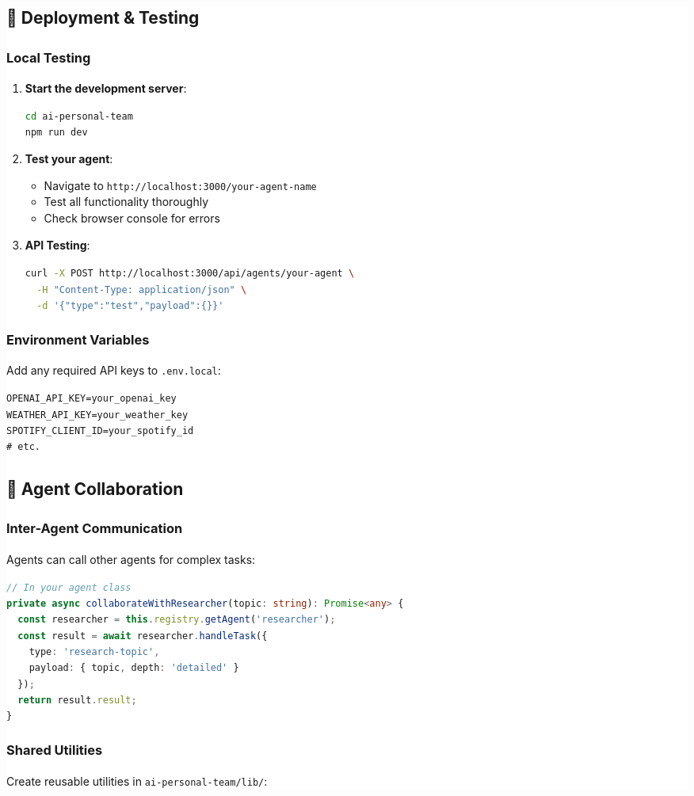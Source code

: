 ## 🚀 Deployment & Testing

### Local Testing

1. **Start the development server**:
   ```bash
   cd ai-personal-team
   npm run dev
   ```

2. **Test your agent**:
   - Navigate to `http://localhost:3000/your-agent-name`
   - Test all functionality thoroughly
   - Check browser console for errors

3. **API Testing**:
   ```bash
   curl -X POST http://localhost:3000/api/agents/your-agent \
     -H "Content-Type: application/json" \
     -d '{"type":"test","payload":{}}'
   ```

### Environment Variables

Add any required API keys to `.env.local`:

```
OPENAI_API_KEY=your_openai_key
WEATHER_API_KEY=your_weather_key
SPOTIFY_CLIENT_ID=your_spotify_id
# etc.
```

## 🤝 Agent Collaboration

### Inter-Agent Communication

Agents can call other agents for complex tasks:

```typescript
// In your agent class
private async collaborateWithResearcher(topic: string): Promise<any> {
  const researcher = this.registry.getAgent('researcher');
  const result = await researcher.handleTask({
    type: 'research-topic',
    payload: { topic, depth: 'detailed' }
  });
  return result.result;
}
```

### Shared Utilities

Create reusable utilities in `ai-personal-team/lib/`:
